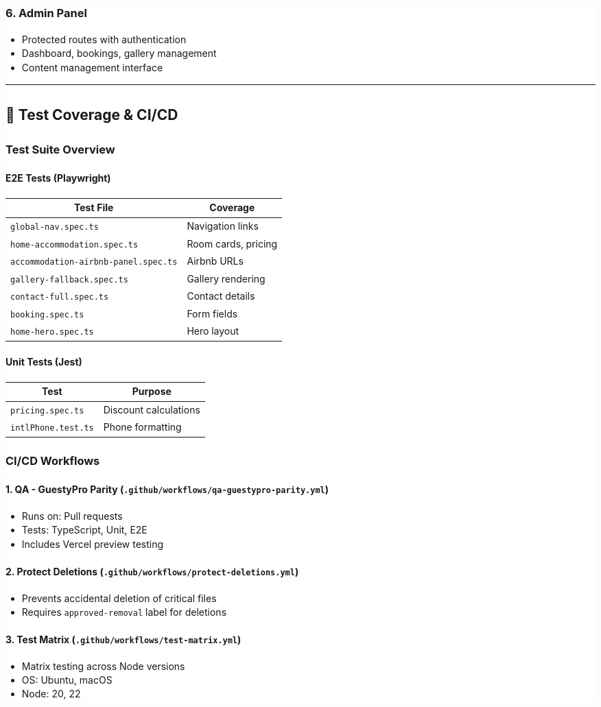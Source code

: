 ### 6. **Admin Panel**
- Protected routes with authentication
- Dashboard, bookings, gallery management
- Content management interface

---

## 🧪 Test Coverage & CI/CD

### Test Suite Overview

#### E2E Tests (Playwright)
| Test File | Coverage |
|-----------|----------|
| `global-nav.spec.ts` | Navigation links |
| `home-accommodation.spec.ts` | Room cards, pricing |
| `accommodation-airbnb-panel.spec.ts` | Airbnb URLs |
| `gallery-fallback.spec.ts` | Gallery rendering |
| `contact-full.spec.ts` | Contact details |
| `booking.spec.ts` | Form fields |
| `home-hero.spec.ts` | Hero layout |

#### Unit Tests (Jest)
| Test | Purpose |
|------|---------|
| `pricing.spec.ts` | Discount calculations |
| `intlPhone.test.ts` | Phone formatting |

### CI/CD Workflows

#### 1. **QA - GuestyPro Parity** (`.github/workflows/qa-guestypro-parity.yml`)
- Runs on: Pull requests
- Tests: TypeScript, Unit, E2E
- Includes Vercel preview testing

#### 2. **Protect Deletions** (`.github/workflows/protect-deletions.yml`)
- Prevents accidental deletion of critical files
- Requires `approved-removal` label for deletions

#### 3. **Test Matrix** (`.github/workflows/test-matrix.yml`)
- Matrix testing across Node versions
- OS: Ubuntu, macOS
- Node: 20, 22
